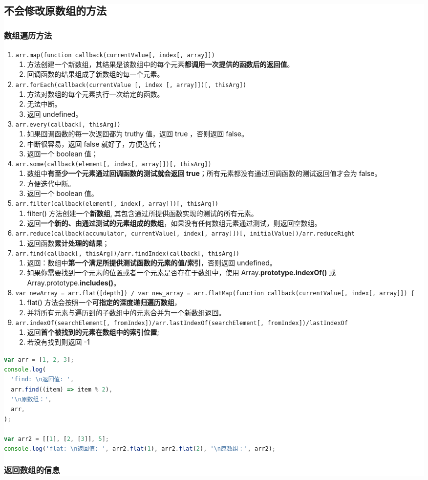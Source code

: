 ## 不会修改原数组的方法

### 数组遍历方法

1. `arr.map(function callback(currentValue[, index[, array]])`
   1. 方法创建一个新数组，其结果是该数组中的每个元素**都调用一次提供的函数后的返回值**。
   2. 回调函数的结果组成了新数组的每一个元素。
2. `arr.forEach(callback(currentValue [, index [, array]])[, thisArg])`
   1. 方法对数组的每个元素执行一次给定的函数。
   2. 无法中断。
   3. 返回 undefined。
3. `arr.every(callback[, thisArg])`
   1. 如果回调函数的每一次返回都为 truthy 值，返回 true ，否则返回 false。
   2. 中断很容易，返回 false 就好了，方便迭代；
   3. 返回一个 boolean 值；
4. `arr.some(callback(element[, index[, array]])[, thisArg])`
   1. 数组中**有至少一个元素通过回调函数的测试就会返回 true**；所有元素都没有通过回调函数的测试返回值才会为 false。
   2. 方便迭代中断。
   3. 返回一个 boolean 值。
5. `arr.filter(callback(element[, index[, array]])[, thisArg])`
   1. filter() 方法创建一个**新数组**, 其包含通过所提供函数实现的测试的所有元素。
   2. 返回**一个新的、由通过测试的元素组成的数组**，如果没有任何数组元素通过测试，则返回空数组。
6. `arr.reduce(callback(accumulator, currentValue[, index[, array]])[, initialValue])/arr.reduceRight`
   1. 返回函数**累计处理的结果**；
7. `arr.find(callback[, thisArg])/arr.findIndex(callback[, thisArg])`
   1. 返回：数组中**第一个满足所提供测试函数的元素的值/索引**，否则返回 undefined。
   2. 如果你需要找到一个元素的位置或者一个元素是否存在于数组中，使用 Array.**prototype.indexOf()** 或 Array.prototype.**includes()**。
8. `var newArray = arr.flat([depth]) / var new_array = arr.flatMap(function callback(currentValue[, index[, array]]) {`
   1. flat() 方法会按照一个**可指定的深度递归遍历数组**，
   2. 并将所有元素与遍历到的子数组中的元素合并为一个新数组返回。
9. `arr.indexOf(searchElement[, fromIndex])/arr.lastIndexOf(searchElement[, fromIndex])/lastIndexOf`
   1. 返回**首个被找到的元素在数组中的索引位置**;
   2. 若没有找到则返回 -1

```js
var arr = [1, 2, 3];
console.log(
  'find: \n返回值: ',
  arr.find((item) => item % 2),
  '\n原数组：',
  arr,
);

var arr2 = [[1], [2, [3]], 5];
console.log('flat: \n返回值: ', arr2.flat(1), arr2.flat(2), '\n原数组：', arr2);
```

### 返回数组的信息
